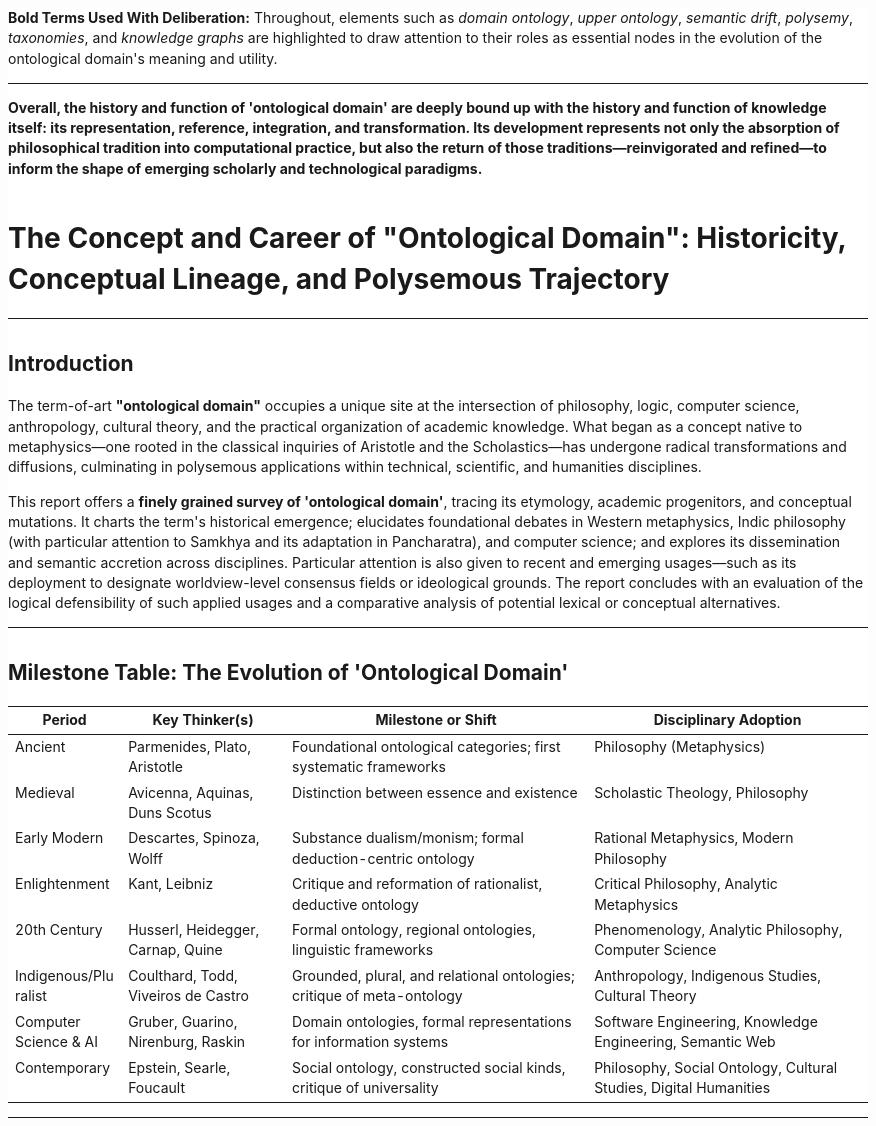 
**Bold Terms Used With Deliberation:** Throughout, elements such as *domain ontology*, *upper ontology*, *semantic drift*, *polysemy*, *taxonomies*, and *knowledge graphs* are highlighted to draw attention to their roles as essential nodes in the evolution of the ontological domain's meaning and utility.

---

**Overall, the history and function of 'ontological domain' are deeply bound up with the history and function of knowledge itself: its representation, reference, integration, and transformation. Its development represents not only the absorption of philosophical tradition into computational practice, but also the return of those traditions—reinvigorated and refined—to inform the shape of emerging scholarly and technological paradigms.**




# The Concept and Career of "Ontological Domain": Historicity, Conceptual Lineage, and Polysemous Trajectory

---

## Introduction

The term-of-art **"ontological domain"** occupies a unique site at the intersection of philosophy, logic, computer science, anthropology, cultural theory, and the practical organization of academic knowledge. What began as a concept native to metaphysics—one rooted in the classical inquiries of Aristotle and the Scholastics—has undergone radical transformations and diffusions, culminating in polysemous applications within technical, scientific, and humanities disciplines. 

This report offers a **finely grained survey of 'ontological domain'**, tracing its etymology, academic progenitors, and conceptual mutations. It charts the term's historical emergence; elucidates foundational debates in Western metaphysics, Indic philosophy (with particular attention to Samkhya and its adaptation in Pancharatra), and computer science; and explores its dissemination and semantic accretion across disciplines. Particular attention is also given to recent and emerging usages—such as its deployment to designate worldview-level consensus fields or ideological grounds. The report concludes with an evaluation of the logical defensibility of such applied usages and a comparative analysis of potential lexical or conceptual alternatives.

---

## Milestone Table: The Evolution of 'Ontological Domain'

| Period                 | Key Thinker(s)            | Milestone or Shift                                           | Disciplinary Adoption                                                       |
|------------------------|---------------------------|--------------------------------------------------------------|------------------------------------------------------------------------------|
| Ancient                | Parmenides, Plato, Aristotle | Foundational ontological categories; first systematic frameworks | Philosophy (Metaphysics)                                                     |
| Medieval               | Avicenna, Aquinas, Duns Scotus | Distinction between essence and existence                      | Scholastic Theology, Philosophy                                              |
| Early Modern           | Descartes, Spinoza, Wolff      | Substance dualism/monism; formal deduction-centric ontology    | Rational Metaphysics, Modern Philosophy                                      |
| Enlightenment          | Kant, Leibniz                  | Critique and reformation of rationalist, deductive ontology   | Critical Philosophy, Analytic Metaphysics                                    |
| 20th Century           | Husserl, Heidegger, Carnap, Quine | Formal ontology, regional ontologies, linguistic frameworks   | Phenomenology, Analytic Philosophy, Computer Science                         |
| Indigenous/Pluralist   | Coulthard, Todd, Viveiros de Castro | Grounded, plural, and relational ontologies; critique of meta-ontology | Anthropology, Indigenous Studies, Cultural Theory                             |
| Computer Science & AI  | Gruber, Guarino, Nirenburg, Raskin | Domain ontologies, formal representations for information systems | Software Engineering, Knowledge Engineering, Semantic Web                    |
| Contemporary           | Epstein, Searle, Foucault        | Social ontology, constructed social kinds, critique of universality       | Philosophy, Social Ontology, Cultural Studies, Digital Humanities            |

---